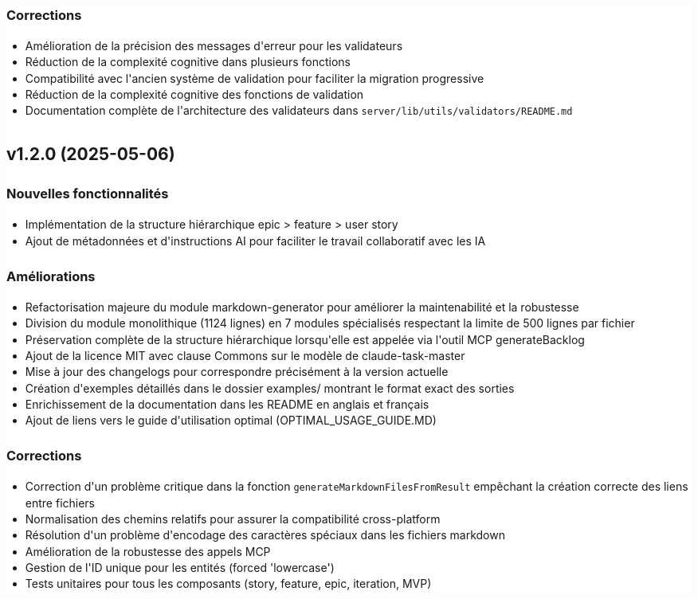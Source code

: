 ### Corrections
- Amélioration de la précision des messages d'erreur pour les validateurs
- Réduction de la complexité cognitive dans plusieurs fonctions
- Compatibilité avec l'ancien système de validation pour faciliter la migration progressive
- Réduction de la complexité cognitive des fonctions de validation
- Documentation complète de l'architecture des validateurs dans `server/lib/utils/validators/README.md`

## v1.2.0 (2025-05-06)

### Nouvelles fonctionnalités
- Implémentation de la structure hiérarchique epic > feature > user story
- Ajout de métadonnées et d'instructions AI pour faciliter le travail collaboratif avec les IA

### Améliorations
- Refactorisation majeure du module markdown-generator pour améliorer la maintenabilité et la robustesse
- Division du module monolithique (1124 lignes) en 7 modules spécialisés respectant la limite de 500 lignes par fichier
- Préservation complète de la structure hiérarchique lorsqu'elle est appelée via l'outil MCP generateBacklog
- Ajout de la licence MIT avec clause Commons sur le modèle de claude-task-master
- Mise à jour des changelogs pour correspondre précisément à la version actuelle
- Création d'exemples détaillés dans le dossier examples/ montrant le format exact des sorties
- Enrichissement de la documentation dans les README en anglais et français
- Ajout de liens vers le guide d'utilisation optimal (OPTIMAL_USAGE_GUIDE.MD)

### Corrections
- Correction d'un problème critique dans la fonction `generateMarkdownFilesFromResult` empêchant la création correcte des liens entre fichiers
- Normalisation des chemins relatifs pour assurer la compatibilité cross-platform
- Résolution d'un problème d'encodage des caractères spéciaux dans les fichiers markdown
- Amélioration de la robustesse des appels MCP
- Gestion de l'ID unique pour les entités (forced 'lowercase')
- Tests unitaires pour tous les composants (story, feature, epic, iteration, MVP)
